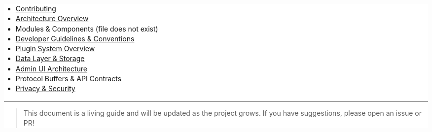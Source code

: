 - [Contributing](./contributing.md)
- [Architecture Overview](../../architecture/architecture-overview.md)
- Modules & Components (file does not exist)
- [Developer Guidelines & Conventions](./guidelines.md)
- [Plugin System Overview](../../subsystems/backend/plugin-system.md)
- [Data Layer & Storage](../../concepts/data/data-layer.md)
- [Admin UI Architecture](../../subsystems/studio/admin-ui-master.md)
- [Protocol Buffers & API Contracts](./protobuf.md)
- [Privacy & Security](../../security/data-security.md)

---

> This document is a living guide and will be updated as the project grows. If you have suggestions, please open an issue or PR!
